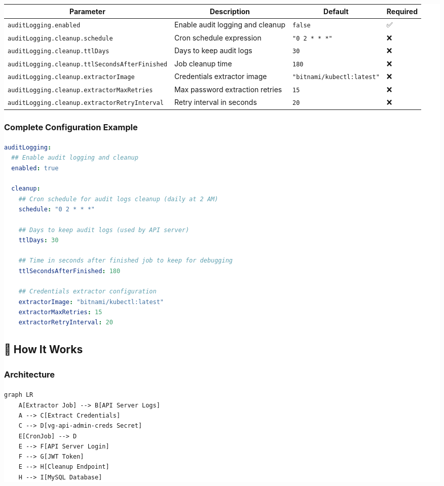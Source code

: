| Parameter | Description | Default | Required |
|-----------|-------------|---------|----------|
| `auditLogging.enabled` | Enable audit logging and cleanup | `false` | ✅ |
| `auditLogging.cleanup.schedule` | Cron schedule expression | `"0 2 * * *"` | ❌ |
| `auditLogging.cleanup.ttlDays` | Days to keep audit logs | `30` | ❌ |
| `auditLogging.cleanup.ttlSecondsAfterFinished` | Job cleanup time | `180` | ❌ |
| `auditLogging.cleanup.extractorImage` | Credentials extractor image | `"bitnami/kubectl:latest"` | ❌ |
| `auditLogging.cleanup.extractorMaxRetries` | Max password extraction retries | `15` | ❌ |
| `auditLogging.cleanup.extractorRetryInterval` | Retry interval in seconds | `20` | ❌ |

### Complete Configuration Example

```yaml
auditLogging:
  ## Enable audit logging and cleanup
  enabled: true
  
  cleanup:
    ## Cron schedule for audit logs cleanup (daily at 2 AM)
    schedule: "0 2 * * *"
    
    ## Days to keep audit logs (used by API server)
    ttlDays: 30
    
    ## Time in seconds after finished job to keep for debugging
    ttlSecondsAfterFinished: 180
    
    ## Credentials extractor configuration
    extractorImage: "bitnami/kubectl:latest"
    extractorMaxRetries: 15
    extractorRetryInterval: 20
```

## 🔧 How It Works

### Architecture

```mermaid
graph LR
    A[Extractor Job] --> B[API Server Logs]
    A --> C[Extract Credentials]
    C --> D[vg-api-admin-creds Secret]
    E[CronJob] --> D
    E --> F[API Server Login]
    F --> G[JWT Token]
    E --> H[Cleanup Endpoint]
    H --> I[MySQL Database]
```
